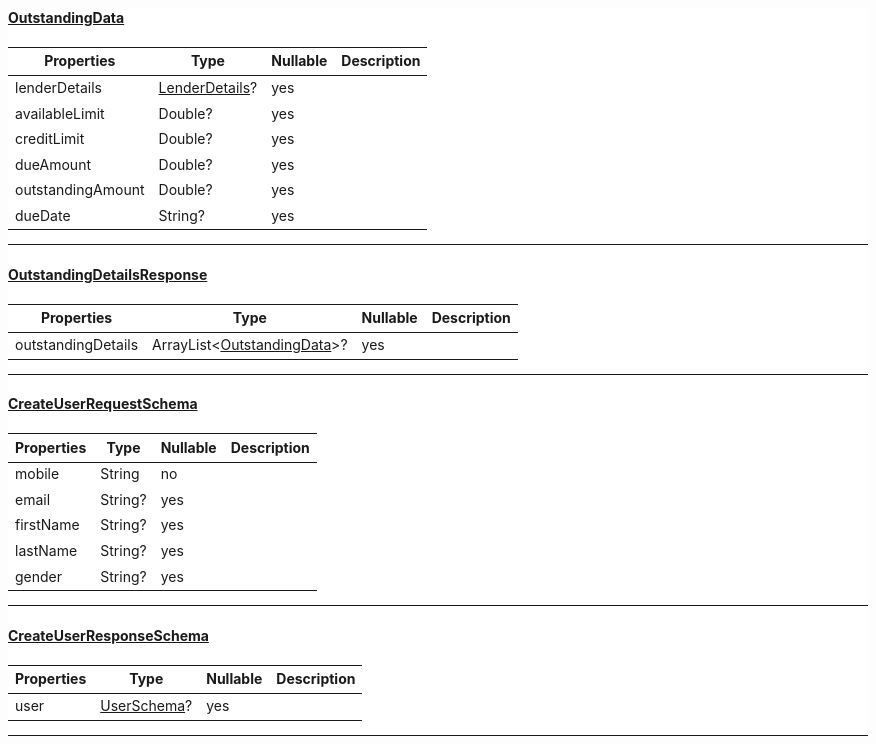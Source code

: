

 
 
 #### [OutstandingData](#OutstandingData)

 | Properties | Type | Nullable | Description |
 | ---------- | ---- | -------- | ----------- |
 | lenderDetails | [LenderDetails](#LenderDetails)? |  yes  |  |
 | availableLimit | Double? |  yes  |  |
 | creditLimit | Double? |  yes  |  |
 | dueAmount | Double? |  yes  |  |
 | outstandingAmount | Double? |  yes  |  |
 | dueDate | String? |  yes  |  |

---


 
 
 #### [OutstandingDetailsResponse](#OutstandingDetailsResponse)

 | Properties | Type | Nullable | Description |
 | ---------- | ---- | -------- | ----------- |
 | outstandingDetails | ArrayList<[OutstandingData](#OutstandingData)>? |  yes  |  |

---


 
 
 #### [CreateUserRequestSchema](#CreateUserRequestSchema)

 | Properties | Type | Nullable | Description |
 | ---------- | ---- | -------- | ----------- |
 | mobile | String |  no  |  |
 | email | String? |  yes  |  |
 | firstName | String? |  yes  |  |
 | lastName | String? |  yes  |  |
 | gender | String? |  yes  |  |

---


 
 
 #### [CreateUserResponseSchema](#CreateUserResponseSchema)

 | Properties | Type | Nullable | Description |
 | ---------- | ---- | -------- | ----------- |
 | user | [UserSchema](#UserSchema)? |  yes  |  |

---